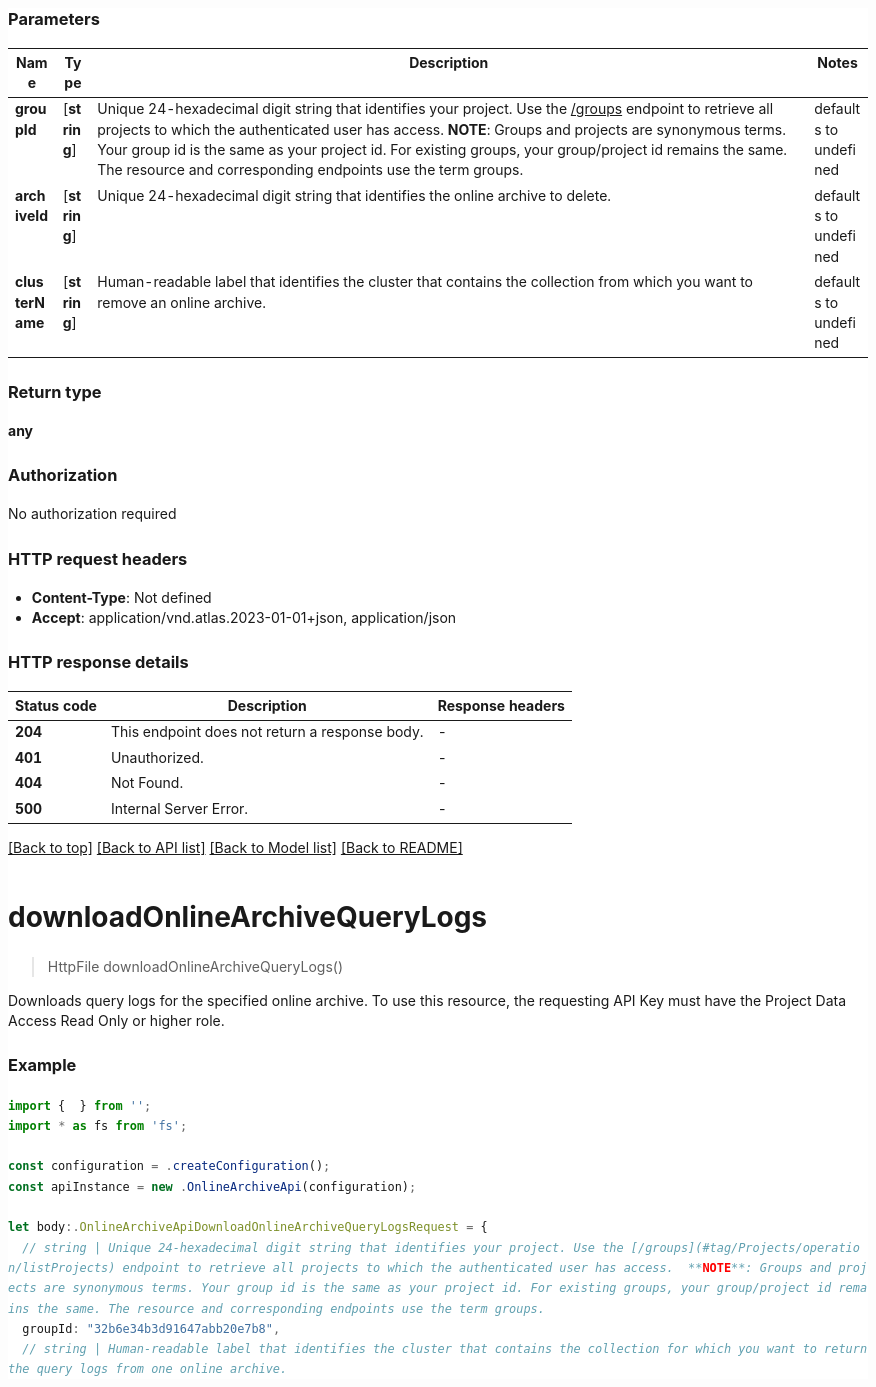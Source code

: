 ### Parameters

Name | Type | Description  | Notes
------------- | ------------- | ------------- | -------------
 **groupId** | [**string**] | Unique 24-hexadecimal digit string that identifies your project. Use the [/groups](#tag/Projects/operation/listProjects) endpoint to retrieve all projects to which the authenticated user has access.  **NOTE**: Groups and projects are synonymous terms. Your group id is the same as your project id. For existing groups, your group/project id remains the same. The resource and corresponding endpoints use the term groups. | defaults to undefined
 **archiveId** | [**string**] | Unique 24-hexadecimal digit string that identifies the online archive to delete. | defaults to undefined
 **clusterName** | [**string**] | Human-readable label that identifies the cluster that contains the collection from which you want to remove an online archive. | defaults to undefined


### Return type

**any**

### Authorization

No authorization required

### HTTP request headers

 - **Content-Type**: Not defined
 - **Accept**: application/vnd.atlas.2023-01-01+json, application/json


### HTTP response details
| Status code | Description | Response headers |
|-------------|-------------|------------------|
**204** | This endpoint does not return a response body. |  -  |
**401** | Unauthorized. |  -  |
**404** | Not Found. |  -  |
**500** | Internal Server Error. |  -  |

[[Back to top]](#) [[Back to API list]](README.md#documentation-for-api-endpoints) [[Back to Model list]](README.md#documentation-for-models) [[Back to README]](README.md)

# **downloadOnlineArchiveQueryLogs**
> HttpFile downloadOnlineArchiveQueryLogs()

Downloads query logs for the specified online archive. To use this resource, the requesting API Key must have the Project Data Access Read Only or higher role.

### Example


```typescript
import {  } from '';
import * as fs from 'fs';

const configuration = .createConfiguration();
const apiInstance = new .OnlineArchiveApi(configuration);

let body:.OnlineArchiveApiDownloadOnlineArchiveQueryLogsRequest = {
  // string | Unique 24-hexadecimal digit string that identifies your project. Use the [/groups](#tag/Projects/operation/listProjects) endpoint to retrieve all projects to which the authenticated user has access.  **NOTE**: Groups and projects are synonymous terms. Your group id is the same as your project id. For existing groups, your group/project id remains the same. The resource and corresponding endpoints use the term groups.
  groupId: "32b6e34b3d91647abb20e7b8",
  // string | Human-readable label that identifies the cluster that contains the collection for which you want to return the query logs from one online archive.
```